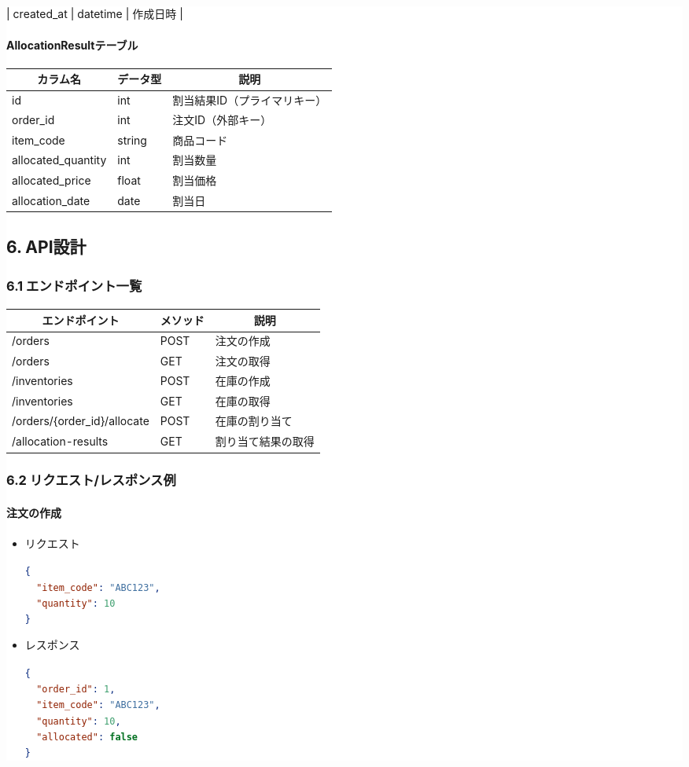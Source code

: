 | created_at | datetime | 作成日時 |

#### AllocationResultテーブル
| カラム名 | データ型 | 説明 |
|---------------|-----------|------|
| id | int | 割当結果ID（プライマリキー） |
| order_id | int | 注文ID（外部キー） |
| item_code | string | 商品コード |
| allocated_quantity | int | 割当数量 |
| allocated_price | float | 割当価格 |
| allocation_date | date | 割当日 |

## 6. API設計
### 6.1 エンドポイント一覧
| エンドポイント | メソッド | 説明 |
|----------------|----------|------|
| /orders | POST | 注文の作成 |
| /orders | GET | 注文の取得 |
| /inventories | POST | 在庫の作成 |
| /inventories | GET | 在庫の取得 |
| /orders/{order_id}/allocate | POST | 在庫の割り当て |
| /allocation-results | GET | 割り当て結果の取得 |

### 6.2 リクエスト/レスポンス例
#### 注文の作成
- リクエスト
  ```json
  {
    "item_code": "ABC123",
    "quantity": 10
  }
  ```
- レスポンス
  ```json
  {
    "order_id": 1,
    "item_code": "ABC123",
    "quantity": 10,
    "allocated": false
  }
  ```

